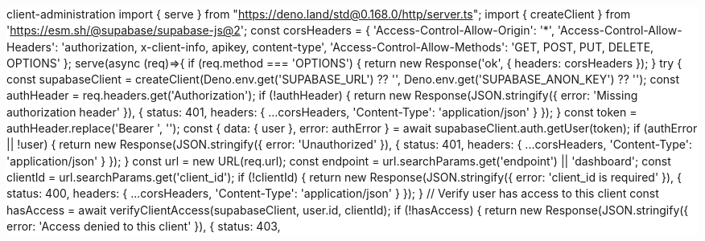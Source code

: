 
client-administration
import { serve } from "https://deno.land/std@0.168.0/http/server.ts";
import { createClient } from 'https://esm.sh/@supabase/supabase-js@2';
const corsHeaders = {
  'Access-Control-Allow-Origin': '*',
  'Access-Control-Allow-Headers': 'authorization, x-client-info, apikey, content-type',
  'Access-Control-Allow-Methods': 'GET, POST, PUT, DELETE, OPTIONS'
};
serve(async (req)=>{
  if (req.method === 'OPTIONS') {
    return new Response('ok', {
      headers: corsHeaders
    });
  }
  try {
    const supabaseClient = createClient(Deno.env.get('SUPABASE_URL') ?? '', Deno.env.get('SUPABASE_ANON_KEY') ?? '');
    const authHeader = req.headers.get('Authorization');
    if (!authHeader) {
      return new Response(JSON.stringify({
        error: 'Missing authorization header'
      }), {
        status: 401,
        headers: {
          ...corsHeaders,
          'Content-Type': 'application/json'
        }
      });
    }
    const token = authHeader.replace('Bearer ', '');
    const { data: { user }, error: authError } = await supabaseClient.auth.getUser(token);
    if (authError || !user) {
      return new Response(JSON.stringify({
        error: 'Unauthorized'
      }), {
        status: 401,
        headers: {
          ...corsHeaders,
          'Content-Type': 'application/json'
        }
      });
    }
    const url = new URL(req.url);
    const endpoint = url.searchParams.get('endpoint') || 'dashboard';
    const clientId = url.searchParams.get('client_id');
    if (!clientId) {
      return new Response(JSON.stringify({
        error: 'client_id is required'
      }), {
        status: 400,
        headers: {
          ...corsHeaders,
          'Content-Type': 'application/json'
        }
      });
    }
    // Verify user has access to this client
    const hasAccess = await verifyClientAccess(supabaseClient, user.id, clientId);
    if (!hasAccess) {
      return new Response(JSON.stringify({
        error: 'Access denied to this client'
      }), {
        status: 403,